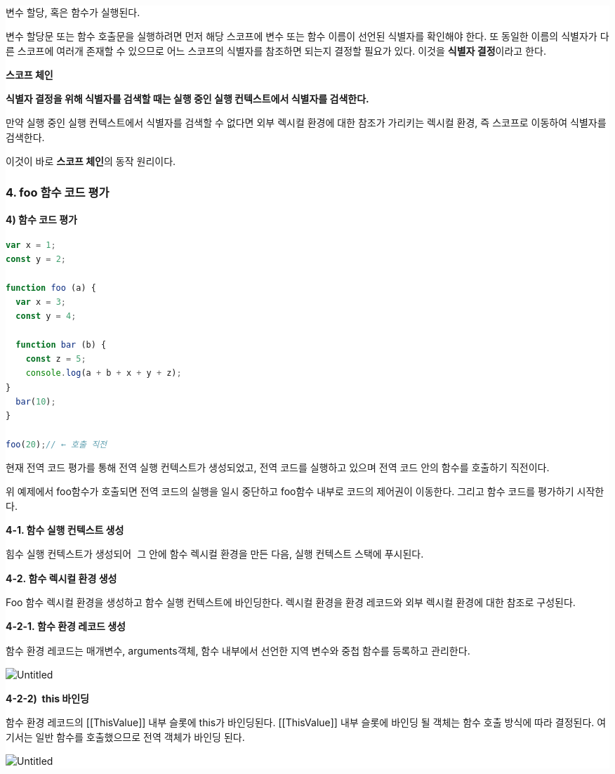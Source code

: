 변수 할당, 혹은 함수가 실행된다.

변수 할당문 또는 함수 호출문을 실행하려면 먼저 해당 스코프에 변수 또는 함수 이름이 선언된 식별자를 확인해야 한다. 또 동일한 이름의 식별자가 다른 스코프에 여러개 존재할 수 있으므로 어느 스코프의 식별자를 참조하면 되는지 결정할 필요가 있다. 이것을 **식별자 결정**이라고 한다.

**스코프 체인**

**식별자 결정을 위해 식별자를 검색할 때는 실행 중인 실행 컨텍스트에서 식별자를 검색한다.**

만약 실행 중인 실행 컨텍스트에서 식별자를 검색할 수 없다면 외부 렉시컬 환경에 대한 참조가 가리키는 렉시컬 환경, 즉 스코프로 이동하여 식별자를 검색한다.

이것이 바로 **스코프 체인**의 동작 원리이다.

### 4. foo 함수 코드 평가

**4) 함수 코드 평가**

```jsx
var x = 1;
const y = 2;

function foo (a) {
  var x = 3;
  const y = 4;

  function bar (b) {
    const z = 5;
    console.log(a + b + x + y + z);
}
  bar(10);
}

foo(20);// ← 호출 직전
```

현재 전역 코드 평가를 통해 전역 실행 컨텍스트가 생성되었고, 전역 코드를 실행하고 있으며 전역 코드 안의 함수를 호출하기 직전이다.

위 예제에서 foo함수가 호출되면 전역 코드의 실행을 일시 중단하고 foo함수 내부로 코드의 제어권이 이동한다. 그리고 함수 코드를 평가하기 시작한다.

**4-1. 함수 실행 컨텍스트 생성**

힘수 실행 컨텍스트가 생성되어  그 안에 함수 렉시컬 환경을 만든 다음, 실행 컨텍스트 스택에 푸시된다.

**4-2. 함수 렉시컬 환경 생성**

Foo 함수 렉시컬 환경을 생성하고 함수 실행 컨텍스트에 바인딩한다. 렉시컬 환경을 환경 레코드와 외부 렉시컬 환경에 대한 참조로 구성된다.

**4-2-1. 함수 환경 레코드 생성**

함수 환경 레코드는 매개변수, arguments객체, 함수 내부에서 선언한 지역 변수와 중첩 함수를 등록하고 관리한다.

![Untitled](23%E1%84%8C%E1%85%A1%E1%86%BC-%20%E1%84%89%E1%85%B5%E1%86%AF%E1%84%92%E1%85%A2%E1%86%BC%20%E1%84%8F%E1%85%A5%E1%86%AB%E1%84%90%E1%85%A6%E1%86%A8%E1%84%89%E1%85%B3%E1%84%90%E1%85%B3%203cf6072e9d4a44c6aa2bf0b7674a2682/9914f982-f645-4400-8c03-fb00a067c176.png)

**4-2-2)  this 바인딩**

함수 환경 레코드의 [[ThisValue]] 내부 슬롯에 this가 바인딩된다. [[ThisValue]] 내부 슬롯에 바인딩 될 객체는 함수 호출 방식에 따라 결정된다. 여기서는 일반 함수를 호출했으므로 전역 객체가 바인딩 된다.

![Untitled](23%E1%84%8C%E1%85%A1%E1%86%BC-%20%E1%84%89%E1%85%B5%E1%86%AF%E1%84%92%E1%85%A2%E1%86%BC%20%E1%84%8F%E1%85%A5%E1%86%AB%E1%84%90%E1%85%A6%E1%86%A8%E1%84%89%E1%85%B3%E1%84%90%E1%85%B3%203cf6072e9d4a44c6aa2bf0b7674a2682/c7810c30-761d-4946-9efa-49fa1e6dafa0.png)
